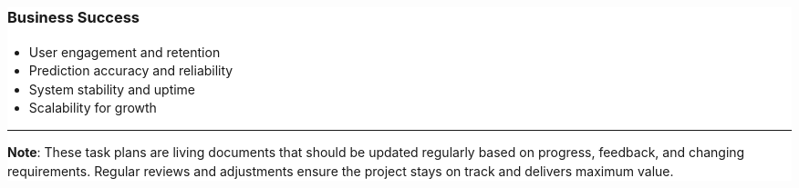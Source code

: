 ### **Business Success**
- User engagement and retention
- Prediction accuracy and reliability
- System stability and uptime
- Scalability for growth

---

**Note**: These task plans are living documents that should be updated regularly based on progress, feedback, and changing requirements. Regular reviews and adjustments ensure the project stays on track and delivers maximum value. 